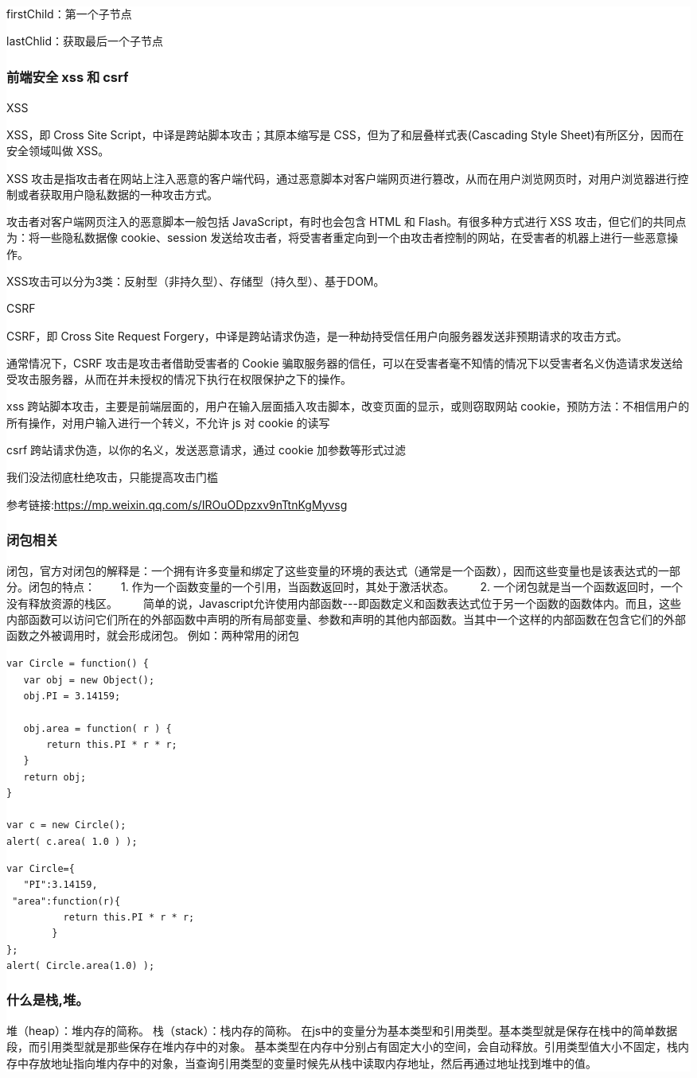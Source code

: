 firstChild：第一个子节点

lastChlid：获取最后一个子节点

### 前端安全 xss 和 csrf
XSS

XSS，即 Cross Site Script，中译是跨站脚本攻击；其原本缩写是 CSS，但为了和层叠样式表(Cascading Style Sheet)有所区分，因而在安全领域叫做 XSS。

XSS 攻击是指攻击者在网站上注入恶意的客户端代码，通过恶意脚本对客户端网页进行篡改，从而在用户浏览网页时，对用户浏览器进行控制或者获取用户隐私数据的一种攻击方式。

攻击者对客户端网页注入的恶意脚本一般包括 JavaScript，有时也会包含 HTML 和 Flash。有很多种方式进行 XSS 攻击，但它们的共同点为：将一些隐私数据像 cookie、session 发送给攻击者，将受害者重定向到一个由攻击者控制的网站，在受害者的机器上进行一些恶意操作。


XSS攻击可以分为3类：反射型（非持久型）、存储型（持久型）、基于DOM。

CSRF

CSRF，即 Cross Site Request Forgery，中译是跨站请求伪造，是一种劫持受信任用户向服务器发送非预期请求的攻击方式。

通常情况下，CSRF 攻击是攻击者借助受害者的 Cookie 骗取服务器的信任，可以在受害者毫不知情的情况下以受害者名义伪造请求发送给受攻击服务器，从而在并未授权的情况下执行在权限保护之下的操作。

xss 跨站脚本攻击，主要是前端层面的，用户在输入层面插入攻击脚本，改变页面的显示，或则窃取网站 cookie，预防方法：不相信用户的所有操作，对用户输入进行一个转义，不允许 js 对 cookie 的读写

csrf 跨站请求伪造，以你的名义，发送恶意请求，通过 cookie 加参数等形式过滤

我们没法彻底杜绝攻击，只能提高攻击门槛

参考链接:https://mp.weixin.qq.com/s/IROuODpzxv9nTtnKgMyvsg

### 闭包相关

闭包，官方对闭包的解释是：一个拥有许多变量和绑定了这些变量的环境的表达式（通常是一个函数），因而这些变量也是该表达式的一部分。闭包的特点：
　　1. 作为一个函数变量的一个引用，当函数返回时，其处于激活状态。
　　2. 一个闭包就是当一个函数返回时，一个没有释放资源的栈区。
　　简单的说，Javascript允许使用内部函数---即函数定义和函数表达式位于另一个函数的函数体内。而且，这些内部函数可以访问它们所在的外部函数中声明的所有局部变量、参数和声明的其他内部函数。当其中一个这样的内部函数在包含它们的外部函数之外被调用时，就会形成闭包。
例如：两种常用的闭包
```
var Circle = function() {  
   var obj = new Object();  
   obj.PI = 3.14159;  
     
   obj.area = function( r ) {  
       return this.PI * r * r;  
   }  
   return obj;  
}  
  
var c = new Circle();  
alert( c.area( 1.0 ) );
```

```
var Circle={  
   "PI":3.14159,  
 "area":function(r){  
          return this.PI * r * r;  
        }  
};  
alert( Circle.area(1.0) );
```
### 什么是栈,堆。
堆（heap）：堆内存的简称。 
栈（stack）：栈内存的简称。 
在js中的变量分为基本类型和引用类型。基本类型就是保存在栈中的简单数据段，而引用类型就是那些保存在堆内存中的对象。 
基本类型在内存中分别占有固定大小的空间，会自动释放。引用类型值大小不固定，栈内存中存放地址指向堆内存中的对象，当查询引用类型的变量时候先从栈中读取内存地址，然后再通过地址找到堆中的值。 
```
```